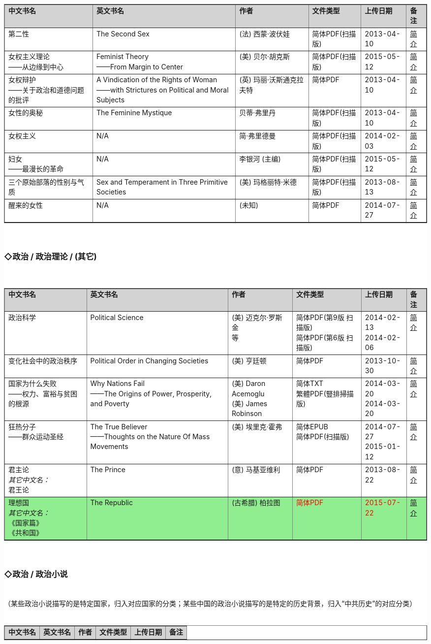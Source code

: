 <table border="1" cellpadding="0" cellspacing="0"><tr style="background:lightgrey"><td><b>中文书名</b></td><td><b>英文书名</b></td><td><b>作者</b></td><td><b>文件类型</b></td><td><b>上传日期</b></td><td><b>备注</b></td></tr>
<tr><td>第二性</td><td>The Second Sex</td><td>(法) 西蒙·波伏娃</td><td>简体PDF(扫描版)</td><td>2013-04-10</td><td><a href="//goo.gl/NbFSo5" rel="nofollow" target="_blank">简介</a></td></tr>
<tr><td>女权主义理论<br/>
——从边缘到中心</td><td>Feminist Theory<br/>
——From Margin to Center</td><td>(美) 贝尔·胡克斯</td><td>简体PDF(扫描版)</td><td>2015-05-12</td><td><a href="//goo.gl/ahDEyU" rel="nofollow" target="_blank">简介</a></td></tr>
<tr><td>女权辩护<br/>
——关于政治和道德问题的批评</td><td>A Vindication of the Rights of Woman<br/>
——with Strictures on Political and Moral Subjects</td><td>(英) 玛丽·沃斯通克拉夫特</td><td>简体PDF</td><td>2013-04-10</td><td><a href="//goo.gl/ZvtCFJ" rel="nofollow" target="_blank">简介</a></td></tr>
<tr><td>女性的奥秘</td><td>The Feminine Mystique</td><td>贝蒂·弗里丹</td><td>简体PDF(扫描版)</td><td>2013-04-10</td><td><a href="//goo.gl/CahRAx" rel="nofollow" target="_blank">简介</a></td></tr>
<tr><td>女权主义</td><td>N/A</td><td>简·弗里德曼</td><td>简体PDF(扫描版)</td><td>2014-02-03</td><td><a href="//goo.gl/mL4VVC" rel="nofollow" target="_blank">简介</a></td></tr>
<tr><td>妇女<br/>
——最漫长的革命</td><td>N/A</td><td>李银河 (主编)</td><td>简体PDF(扫描版)</td><td>2015-05-12</td><td><a href="//goo.gl/EjZLmi" rel="nofollow" target="_blank">简介</a></td></tr>
<tr><td>三个原始部落的性别与气质</td><td>Sex and Temperament in Three Primitive Societies</td><td>(美) 玛格丽特·米德</td><td>简体PDF(扫描版)</td><td>2013-08-13</td><td><a href="//goo.gl/XVViba" rel="nofollow" target="_blank">简介</a></td></tr>
<tr><td>醒来的女性</td><td>N/A</td><td>(未知)</td><td>简体PDF</td><td>2014-07-27</td><td><a href="//goo.gl/JmQ8WC" rel="nofollow" target="_blank">简介</a></td></tr>
</table><br/>
<h3>◇政治 / 政治理论 / (其它)</h3><br/>
<table border="1" cellpadding="0" cellspacing="0"><tr style="background:lightgrey"><td><b>中文书名</b></td><td><b>英文书名</b></td><td><b>作者</b></td><td><b>文件类型</b></td><td><b>上传日期</b></td><td><b>备注</b></td></tr>
<tr><td>政治科学</td><td>Political Science</td><td>(美) 迈克尔·罗斯金<br/>
等</td><td>简体PDF(第9版 扫描版)<br/>
简体PDF(第6版 扫描版)</td><td>2014-02-13<br/>
2014-02-06</td><td><a href="//goo.gl/9weVZc" rel="nofollow" target="_blank">简介</a></td></tr>
<tr><td>变化社会中的政治秩序</td><td>Political Order in Changing Societies</td><td>(美) 亨廷顿</td><td>简体PDF</td><td>2013-10-30</td><td><a href="//goo.gl/KOdFln" rel="nofollow" target="_blank">简介</a></td></tr>
<tr><td>国家为什么失败<br/>
——权力、富裕与贫困的根源</td><td>Why Nations Fail<br/>
——The Origins of Power, Prosperity, and Poverty</td><td>(美) Daron Acemoglu<br/>
(美) James Robinson</td><td>简体TXT<br/>
繁體PDF(豎排掃描版)</td><td>2014-03-20<br/>
2014-03-20</td><td><a href="//goo.gl/nBbZDk" rel="nofollow" target="_blank">简介</a></td></tr>
<tr><td>狂热分子<br/>
——群众运动圣经</td><td>The True Believer<br/>
——Thoughts on the Nature Of Mass Movements</td><td>(美) 埃里克·霍弗</td><td>简体EPUB<br/>
简体PDF(扫描版)</td><td>2014-07-27<br/>
2015-01-12</td><td><a href="//goo.gl/o6LXM7" rel="nofollow" target="_blank">简介</a></td></tr>
<tr><td>君主论<br/>
<i>其它中文名：</i><br/>
君王论</td><td>The Prince</td><td>(意) 马基亚维利</td><td>简体PDF</td><td>2013-08-22</td><td><a href="//goo.gl/bdEyl8" rel="nofollow" target="_blank">简介</a></td></tr>
<tr style="background:lightgreen"><td>理想国<br/>
<i>其它中文名：</i><br/>
《国家篇》<br/>
《共和国》</td><td>The Republic</td><td>(古希腊) 柏拉图</td><td><span style="color:red;">简体PDF</span></td><td><span style="color:red;">2015-07-22</span></td><td><a href="//goo.gl/uhmF6F" rel="nofollow" target="_blank">简介</a></td></tr>
</table><br/>
<h3>◇政治 / 政治小说</h3><br/>
（某些政治小说描写的是特定国家，归入对应国家的分类；某些中国的政治小说描写的是特定的历史背景，归入“中共历史”的对应分类）<br/>
<br/>
<table border="1" cellpadding="0" cellspacing="0"><tr style="background:lightgrey"><td><b>中文书名</b></td><td><b>英文书名</b></td><td><b>作者</b></td><td><b>文件类型</b></td><td><b>上传日期</b></td><td><b>备注</b></td></tr>